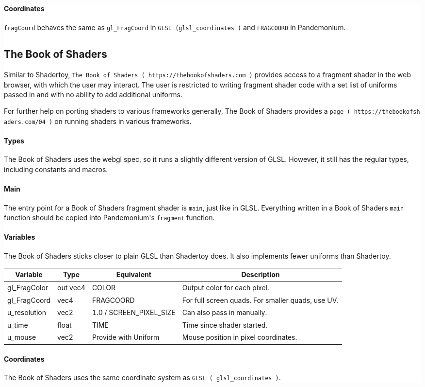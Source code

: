 #### Coordinates

`fragCoord` behaves the same as `gl_FragCoord` in `GLSL
(glsl_coordinates )` and `FRAGCOORD` in Pandemonium.


## The Book of Shaders

Similar to Shadertoy, `The Book of Shaders ( https://thebookofshaders.com )`
provides access to a fragment shader in the web browser, with which the user may
interact. The user is restricted to writing fragment shader code with a set list
of uniforms passed in and with no ability to add additional uniforms.

For further help on porting shaders to various frameworks generally, The Book of
Shaders provides a `page ( https://thebookofshaders.com/04 )` on running shaders
in various frameworks.

#### Types

The Book of Shaders uses the webgl spec, so it runs a slightly different version
of GLSL. However, it still has the regular types, including constants and
macros.

#### Main

The entry point for a Book of Shaders fragment shader is `main`, just like in
GLSL. Everything written in a Book of Shaders `main` function should be copied
into Pandemonium's `fragment` function.

#### Variables

The Book of Shaders sticks closer to plain GLSL than Shadertoy does. It also
implements fewer uniforms than Shadertoy.


| Variable             | Type     | Equivalent              | Description                                          |
|----------------------|----------|-------------------------|------------------------------------------------------|
| gl_FragColor         | out vec4 | COLOR                   | Output color for each pixel.                         |
| gl_FragCoord         | vec4     | FRAGCOORD               | For full screen quads. For smaller quads, use UV.    |
| u_resolution         | vec2     | 1.0 / SCREEN_PIXEL_SIZE | Can also pass in manually.                           |
| u_time               | float    | TIME                    | Time since shader started.                           |
| u_mouse              | vec2     | Provide with Uniform    | Mouse position in pixel coordinates.                 |


#### Coordinates

The Book of Shaders uses the same coordinate system as
`GLSL ( glsl_coordinates )`.

